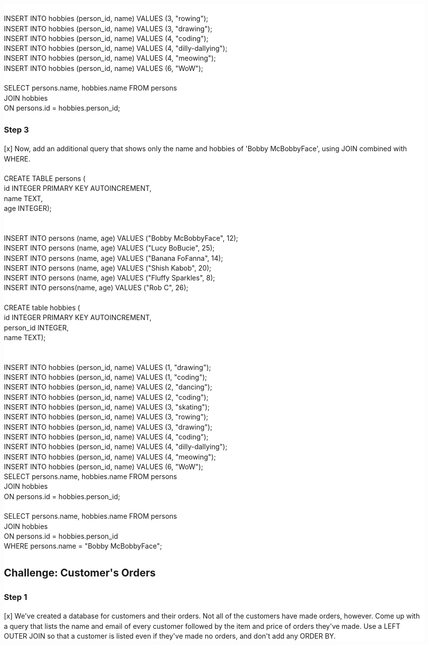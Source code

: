 <br>INSERT INTO hobbies (person_id, name) VALUES (3, "rowing");
<br>INSERT INTO hobbies (person_id, name) VALUES (3, "drawing");
<br>INSERT INTO hobbies (person_id, name) VALUES (4, "coding");
<br>INSERT INTO hobbies (person_id, name) VALUES (4, "dilly-dallying");
<br>INSERT INTO hobbies (person_id, name) VALUES (4, "meowing");
<br>INSERT INTO hobbies (person_id, name) VALUES (6, "WoW");
<br>
<br>SELECT persons.name, hobbies.name FROM persons
<br>    JOIN hobbies
<br>    ON persons.id = hobbies.person_id;
<br>
### Step 3
[x] Now, add an additional query that shows only the name and hobbies of 'Bobby McBobbyFace', using JOIN combined with WHERE.
<br>
<br>CREATE TABLE persons (
<br>    id INTEGER PRIMARY KEY AUTOINCREMENT,
<br>    name TEXT,
<br>    age INTEGER);
<br>    
<br>INSERT INTO persons (name, age) VALUES ("Bobby McBobbyFace", 12);
<br>INSERT INTO persons (name, age) VALUES ("Lucy BoBucie", 25);
<br>INSERT INTO persons (name, age) VALUES ("Banana FoFanna", 14);
<br>INSERT INTO persons (name, age) VALUES ("Shish Kabob", 20);
<br>INSERT INTO persons (name, age) VALUES ("Fluffy Sparkles", 8);
<br>INSERT INTO persons(name, age) VALUES ("Rob C", 26);
<br>
<br>CREATE table hobbies (
<br>    id INTEGER PRIMARY KEY AUTOINCREMENT,
<br>    person_id INTEGER,
<br>    name TEXT);
<br>    
<br>INSERT INTO hobbies (person_id, name) VALUES (1, "drawing");
<br>INSERT INTO hobbies (person_id, name) VALUES (1, "coding");
<br>INSERT INTO hobbies (person_id, name) VALUES (2, "dancing");
<br>INSERT INTO hobbies (person_id, name) VALUES (2, "coding");
<br>INSERT INTO hobbies (person_id, name) VALUES (3, "skating");
<br>INSERT INTO hobbies (person_id, name) VALUES (3, "rowing");
<br>INSERT INTO hobbies (person_id, name) VALUES (3, "drawing");
<br>INSERT INTO hobbies (person_id, name) VALUES (4, "coding");
<br>INSERT INTO hobbies (person_id, name) VALUES (4, "dilly-dallying");
<br>INSERT INTO hobbies (person_id, name) VALUES (4, "meowing");
<br>INSERT INTO hobbies (person_id, name) VALUES (6, "WoW");
<br>SELECT persons.name, hobbies.name FROM persons
<br>    JOIN hobbies
<br>    ON persons.id = hobbies.person_id;
<br>
<br>SELECT persons.name, hobbies.name FROM persons
<br>    JOIN hobbies
<br>    ON persons.id = hobbies.person_id
<br>    WHERE persons.name = "Bobby McBobbyFace";
<br>
## Challenge: Customer's Orders
### Step 1
[x] We've created a database for customers and their orders. Not all of the customers have made orders, however. Come up with a query that lists the name and email of every customer followed by the item and price of orders they've made. Use a LEFT OUTER JOIN so that a customer is listed even if they've made no orders, and don't add any ORDER BY.
